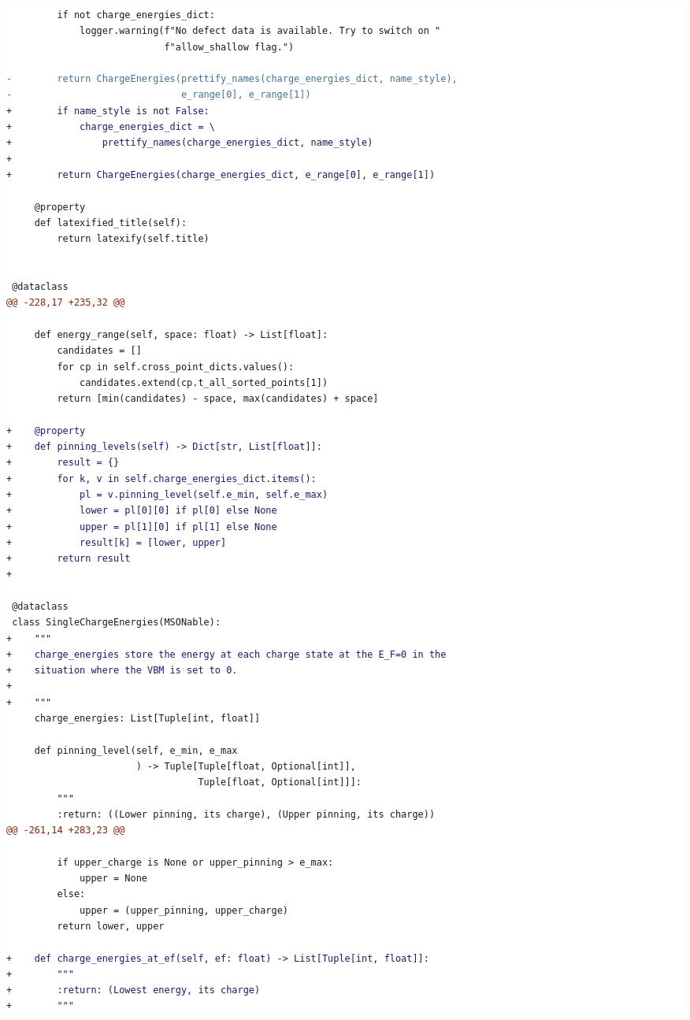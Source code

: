```diff
         if not charge_energies_dict:
             logger.warning(f"No defect data is available. Try to switch on "
                            f"allow_shallow flag.")
 
-        return ChargeEnergies(prettify_names(charge_energies_dict, name_style),
-                              e_range[0], e_range[1])
+        if name_style is not False:
+            charge_energies_dict = \
+                prettify_names(charge_energies_dict, name_style)
+
+        return ChargeEnergies(charge_energies_dict, e_range[0], e_range[1])
 
     @property
     def latexified_title(self):
         return latexify(self.title)
 
 
 @dataclass
@@ -228,17 +235,32 @@
 
     def energy_range(self, space: float) -> List[float]:
         candidates = []
         for cp in self.cross_point_dicts.values():
             candidates.extend(cp.t_all_sorted_points[1])
         return [min(candidates) - space, max(candidates) + space]
 
+    @property
+    def pinning_levels(self) -> Dict[str, List[float]]:
+        result = {}
+        for k, v in self.charge_energies_dict.items():
+            pl = v.pinning_level(self.e_min, self.e_max)
+            lower = pl[0][0] if pl[0] else None
+            upper = pl[1][0] if pl[1] else None
+            result[k] = [lower, upper]
+        return result
+
 
 @dataclass
 class SingleChargeEnergies(MSONable):
+    """
+    charge_energies store the energy at each charge state at the E_F=0 in the
+    situation where the VBM is set to 0.
+
+    """
     charge_energies: List[Tuple[int, float]]
 
     def pinning_level(self, e_min, e_max
                       ) -> Tuple[Tuple[float, Optional[int]],
                                  Tuple[float, Optional[int]]]:
         """
         :return: ((Lower pinning, its charge), (Upper pinning, its charge))
@@ -261,14 +283,23 @@
 
         if upper_charge is None or upper_pinning > e_max:
             upper = None
         else:
             upper = (upper_pinning, upper_charge)
         return lower, upper
 
+    def charge_energies_at_ef(self, ef: float) -> List[Tuple[int, float]]:
+        """
+        :return: (Lowest energy, its charge)
+        """
```